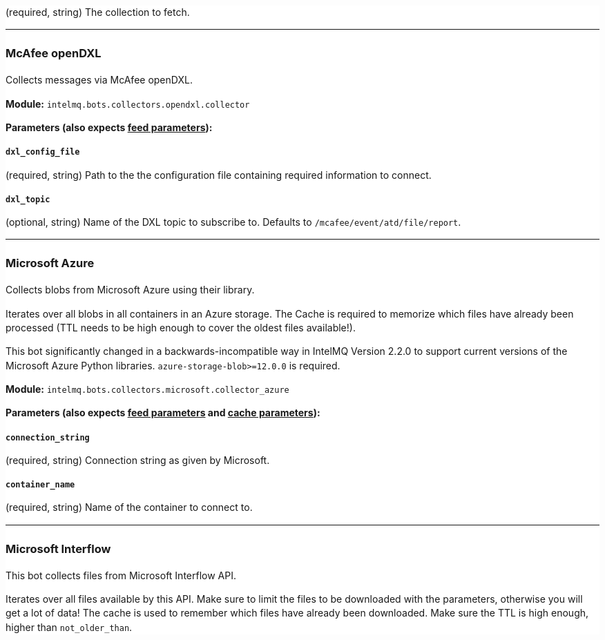 (required, string) The collection to fetch.

---

### McAfee openDXL <div id="intelmq.bots.collectors.opendxl.collector" />

Collects messages via McAfee openDXL.

**Module:** `intelmq.bots.collectors.opendxl.collector`

**Parameters (also expects [feed parameters](#feed-parameters)):**

**`dxl_config_file`**

(required, string) Path to the the configuration file containing required information to connect.

**`dxl_topic`**

(optional, string) Name of the DXL topic to subscribe to. Defaults to `/mcafee/event/atd/file/report`.

---

### Microsoft Azure <div id="intelmq.bots.collectors.microsoft.collector_azure" />

Collects blobs from Microsoft Azure using their library.

Iterates over all blobs in all containers in an Azure storage. The Cache is required to memorize which files have
already been processed (TTL needs to be high enough to cover the oldest files available!).

This bot significantly changed in a backwards-incompatible way in IntelMQ Version 2.2.0 to support current versions of
the Microsoft Azure Python libraries. `azure-storage-blob>=12.0.0` is required.

**Module:** `intelmq.bots.collectors.microsoft.collector_azure`

**Parameters (also expects [feed parameters](#feed-parameters) and [cache parameters](#cache-parameters)):**

**`connection_string`**

(required, string) Connection string as given by Microsoft.

**`container_name`**

(required, string) Name of the container to connect to.

---

### Microsoft Interflow <div id="intelmq.bots.collectors.microsoft.collector_interflow" />

This bot collects files from Microsoft Interflow API.

Iterates over all files available by this API. Make sure to limit the files to be downloaded with the parameters,
otherwise you will get a lot of data! The cache is used to remember which files have already been downloaded. Make sure
the TTL is high enough, higher than `not_older_than`.
